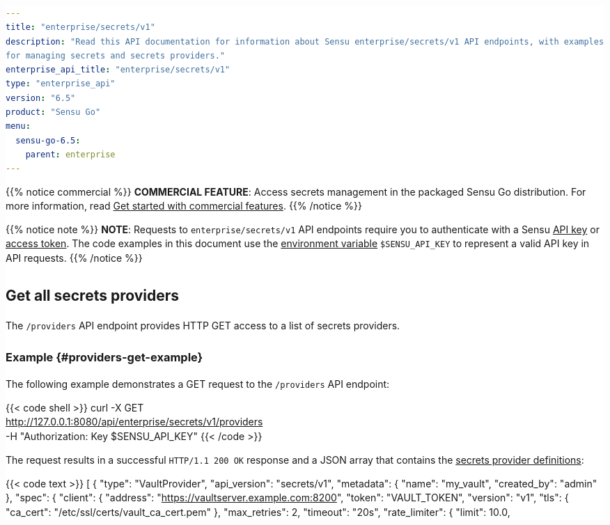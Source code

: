```yaml
---
title: "enterprise/secrets/v1"
description: "Read this API documentation for information about Sensu enterprise/secrets/v1 API endpoints, with examples for managing secrets and secrets providers."
enterprise_api_title: "enterprise/secrets/v1"
type: "enterprise_api"
version: "6.5"
product: "Sensu Go"
menu:
  sensu-go-6.5:
    parent: enterprise
---
```


{{% notice commercial %}}
**COMMERCIAL FEATURE**: Access secrets management in the packaged Sensu Go distribution.
For more information, read [Get started with commercial features](../../../commercial/).
{{% /notice %}}

{{% notice note %}}
**NOTE**: Requests to `enterprise/secrets/v1` API endpoints require you to authenticate with a Sensu [API key](../../#configure-an-environment-variable-for-api-key-authentication) or [access token](../../#authenticate-with-auth-api-endpoints).
The code examples in this document use the [environment variable](../../#configure-an-environment-variable-for-api-key-authentication) `$SENSU_API_KEY` to represent a valid API key in API requests.
{{% /notice %}}

## Get all secrets providers

The `/providers` API endpoint provides HTTP GET access to a list of secrets providers.

### Example {#providers-get-example}

The following example demonstrates a GET request to the `/providers` API endpoint:

{{< code shell >}}
curl -X GET \
http://127.0.0.1:8080/api/enterprise/secrets/v1/providers \
-H "Authorization: Key $SENSU_API_KEY"
{{< /code >}}

The request results in a successful `HTTP/1.1 200 OK` response and a JSON array that contains the [secrets provider definitions][1]:

{{< code text >}}
[
  {
    "type": "VaultProvider",
    "api_version": "secrets/v1",
    "metadata": {
      "name": "my_vault",
      "created_by": "admin"
    },
    "spec": {
      "client": {
        "address": "https://vaultserver.example.com:8200",
        "token": "VAULT_TOKEN",
        "version": "v1",
        "tls": {
          "ca_cert": "/etc/ssl/certs/vault_ca_cert.pem"
        },
        "max_retries": 2,
        "timeout": "20s",
        "rate_limiter": {
          "limit": 10.0,

[1]: ../../../operations/manage-secrets/secrets-providers/
[2]: ../../../operations/manage-secrets/secrets/
[3]: ../../#response-filtering